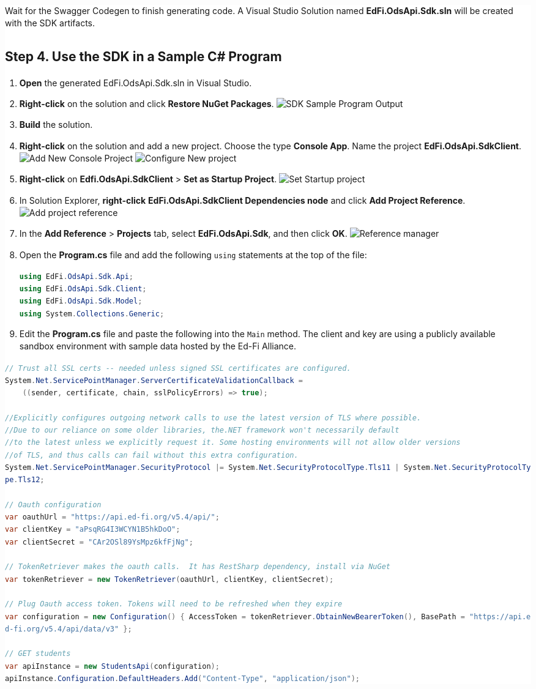 Wait for the Swagger Codegen to finish generating code. A Visual Studio Solution named **EdFi.OdsApi.Sdk.sln** will be created with the SDK artifacts.

## Step 4. Use the SDK in a Sample C# Program

1. **Open** the generated EdFi.OdsApi.Sdk.sln in Visual Studio.
2. **Right-click** on the solution and click **Restore NuGet Packages**.
![SDK Sample Program Output](https://edfi.atlassian.net/wiki/download/attachments/22774435/pic5.png?version=1&modificationDate=1641861353287&cacheVersion=1&api=v2)
3. **Build** the solution.
4. **Right-click** on the solution and add a new project. Choose the type **Console App**. Name the project **EdFi.OdsApi.SdkClient**.
![Add New Console Project](https://edfi.atlassian.net/wiki/download/attachments/22774435/image2022-3-8_11-22-19.png?version=1&modificationDate=1646760140240&cacheVersion=1&api=v2)
![Configure New project](https://edfi.atlassian.net/wiki/download/thumbnails/22774435/image2022-3-8_11-23-15.png?version=1&modificationDate=1646760196233&cacheVersion=1&api=v2&width=625&height=203)

5. **Right-click** on **Edfi.OdsApi.SdkClient** > **Set as Startup Project**.
![Set Startup project](https://edfi.atlassian.net/wiki/download/attachments/22774435/pic10.png?version=1&modificationDate=1641861353263&cacheVersion=1&api=v2)
6. In Solution Explorer, **right-click** **EdFi.OdsApi.SdkClient Dependencies node** and click **Add Project Reference**.
![Add project reference](https://edfi.atlassian.net/wiki/download/attachments/22774435/image2020-9-13_17-45-36.png?version=1&modificationDate=1641861353200&cacheVersion=1&api=v2)
7. In the **Add Reference** > **Projects** tab, select **EdFi.OdsApi.Sdk**, and then click **OK**.
![Reference manager](https://edfi.atlassian.net/wiki/download/attachments/22774435/pic8.png?version=1&modificationDate=1641861353243&cacheVersion=1&api=v2)
8. Open the **Program.cs** file and add the following `using` statements at the top of the file:

   ```csharp
   using EdFi.OdsApi.Sdk.Api;
   using EdFi.OdsApi.Sdk.Client;
   using EdFi.OdsApi.Sdk.Model;
   using System.Collections.Generic;
   ```

9.  Edit the **Program.cs** file and paste the following into the `Main` method. The client and key are using a publicly available sandbox environment with sample data hosted by the Ed-Fi Alliance.

   ```csharp
   // Trust all SSL certs -- needed unless signed SSL certificates are configured.
   System.Net.ServicePointManager.ServerCertificateValidationCallback =
       ((sender, certificate, chain, sslPolicyErrors) => true);
   
   //Explicitly configures outgoing network calls to use the latest version of TLS where possible.
   //Due to our reliance on some older libraries, the.NET framework won't necessarily default
   //to the latest unless we explicitly request it. Some hosting environments will not allow older versions
   //of TLS, and thus calls can fail without this extra configuration.
   System.Net.ServicePointManager.SecurityProtocol |= System.Net.SecurityProtocolType.Tls11 | System.Net.SecurityProtocolType.Tls12;
   
   // Oauth configuration
   var oauthUrl = "https://api.ed-fi.org/v5.4/api/";
   var clientKey = "aPsqRG4I3WCYN1B5hkDoO";
   var clientSecret = "CAr2OSl89YsMpz6kfFjNg";
   
   // TokenRetriever makes the oauth calls.  It has RestSharp dependency, install via NuGet
   var tokenRetriever = new TokenRetriever(oauthUrl, clientKey, clientSecret);
   
   // Plug Oauth access token. Tokens will need to be refreshed when they expire
   var configuration = new Configuration() { AccessToken = tokenRetriever.ObtainNewBearerToken(), BasePath = "https://api.ed-fi.org/v5.4/api/data/v3" };
   
   // GET students
   var apiInstance = new StudentsApi(configuration);
   apiInstance.Configuration.DefaultHeaders.Add("Content-Type", "application/json");
   
   ```